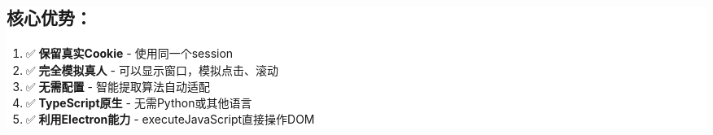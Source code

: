 ## 核心优势：

1. ✅ **保留真实Cookie** - 使用同一个session
2. ✅ **完全模拟真人** - 可以显示窗口，模拟点击、滚动
3. ✅ **无需配置** - 智能提取算法自动适配
4. ✅ **TypeScript原生** - 无需Python或其他语言
5. ✅ **利用Electron能力** - executeJavaScript直接操作DOM

